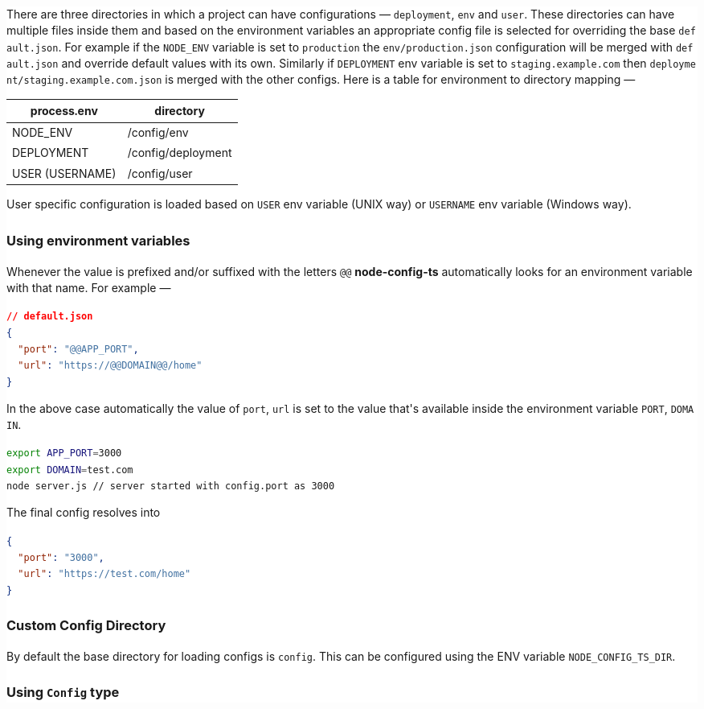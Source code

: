 There are three directories in which a project can have configurations — `deployment`, `env` and `user`. These directories can have multiple files inside them and based on the environment variables an appropriate config file is selected for overriding the base `default.json`. For example if the `NODE_ENV` variable is set to `production` the `env/production.json` configuration will be merged with `default.json` and override default values with its own. Similarly if `DEPLOYMENT` env variable is set to `staging.example.com` then `deployment/staging.example.com.json` is merged with the other configs. Here is a table for environment to directory mapping —

| **process.env** | **directory**      |
| --------------- | ------------------ |
| NODE_ENV        | /config/env        |
| DEPLOYMENT      | /config/deployment |
| USER (USERNAME) | /config/user       |

User specific configuration is loaded based on `USER` env variable (UNIX way)
or `USERNAME` env variable (Windows way).

### Using environment variables

Whenever the value is prefixed and/or suffixed with the letters `@@` **node-config-ts** automatically looks for an environment variable with that name. For example —

```json
// default.json
{
  "port": "@@APP_PORT",
  "url": "https://@@DOMAIN@@/home"
}
```

In the above case automatically the value of `port`, `url` is set to the value that's available inside the environment variable `PORT`, `DOMAIN`.

```bash
export APP_PORT=3000
export DOMAIN=test.com
node server.js // server started with config.port as 3000
```

The final config resolves into

```json
{
  "port": "3000",
  "url": "https://test.com/home"
}
```

### Custom Config Directory

By default the base directory for loading configs is `config`. This can be configured using the ENV variable `NODE_CONFIG_TS_DIR`.

### Using `Config` type
